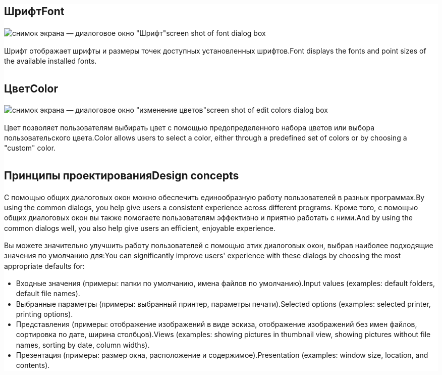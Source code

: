 ## <a name="font"></a><span data-ttu-id="fe26b-125">Шрифт</span><span class="sxs-lookup"><span data-stu-id="fe26b-125">Font</span></span>

![<span data-ttu-id="fe26b-126">снимок экрана — диалоговое окно "Шрифт"</span><span class="sxs-lookup"><span data-stu-id="fe26b-126">screen shot of font dialog box</span></span> ](images/win-common-dlg-image7.png)

<span data-ttu-id="fe26b-127">Шрифт отображает шрифты и размеры точек доступных установленных шрифтов.</span><span class="sxs-lookup"><span data-stu-id="fe26b-127">Font displays the fonts and point sizes of the available installed fonts.</span></span>

## <a name="color"></a><span data-ttu-id="fe26b-128">Цвет</span><span class="sxs-lookup"><span data-stu-id="fe26b-128">Color</span></span>

![<span data-ttu-id="fe26b-129">снимок экрана — диалоговое окно "изменение цветов"</span><span class="sxs-lookup"><span data-stu-id="fe26b-129">screen shot of edit colors dialog box</span></span> ](images/win-common-dlg-image8.png)

<span data-ttu-id="fe26b-130">Цвет позволяет пользователям выбирать цвет с помощью предопределенного набора цветов или выбора пользовательского цвета.</span><span class="sxs-lookup"><span data-stu-id="fe26b-130">Color allows users to select a color, either through a predefined set of colors or by choosing a "custom" color.</span></span>

## <a name="design-concepts"></a><span data-ttu-id="fe26b-131">Принципы проектирования</span><span class="sxs-lookup"><span data-stu-id="fe26b-131">Design concepts</span></span>

<span data-ttu-id="fe26b-132">С помощью общих диалоговых окон можно обеспечить единообразную работу пользователей в разных программах.</span><span class="sxs-lookup"><span data-stu-id="fe26b-132">By using the common dialogs, you help give users a consistent experience across different programs.</span></span> <span data-ttu-id="fe26b-133">Кроме того, с помощью общих диалоговых окон вы также помогаете пользователям эффективно и приятно работать с ними.</span><span class="sxs-lookup"><span data-stu-id="fe26b-133">And by using the common dialogs well, you also help give users an efficient, enjoyable experience.</span></span>

<span data-ttu-id="fe26b-134">Вы можете значительно улучшить работу пользователей с помощью этих диалоговых окон, выбрав наиболее подходящие значения по умолчанию для:</span><span class="sxs-lookup"><span data-stu-id="fe26b-134">You can significantly improve users' experience with these dialogs by choosing the most appropriate defaults for:</span></span>

-   <span data-ttu-id="fe26b-135">Входные значения (примеры: папки по умолчанию, имена файлов по умолчанию).</span><span class="sxs-lookup"><span data-stu-id="fe26b-135">Input values (examples: default folders, default file names).</span></span>
-   <span data-ttu-id="fe26b-136">Выбранные параметры (примеры: выбранный принтер, параметры печати).</span><span class="sxs-lookup"><span data-stu-id="fe26b-136">Selected options (examples: selected printer, printing options).</span></span>
-   <span data-ttu-id="fe26b-137">Представления (примеры: отображение изображений в виде эскиза, отображение изображений без имен файлов, сортировка по дате, ширина столбцов).</span><span class="sxs-lookup"><span data-stu-id="fe26b-137">Views (examples: showing pictures in thumbnail view, showing pictures without file names, sorting by date, column widths).</span></span>
-   <span data-ttu-id="fe26b-138">Презентация (примеры: размер окна, расположение и содержимое).</span><span class="sxs-lookup"><span data-stu-id="fe26b-138">Presentation (examples: window size, location, and contents).</span></span>
